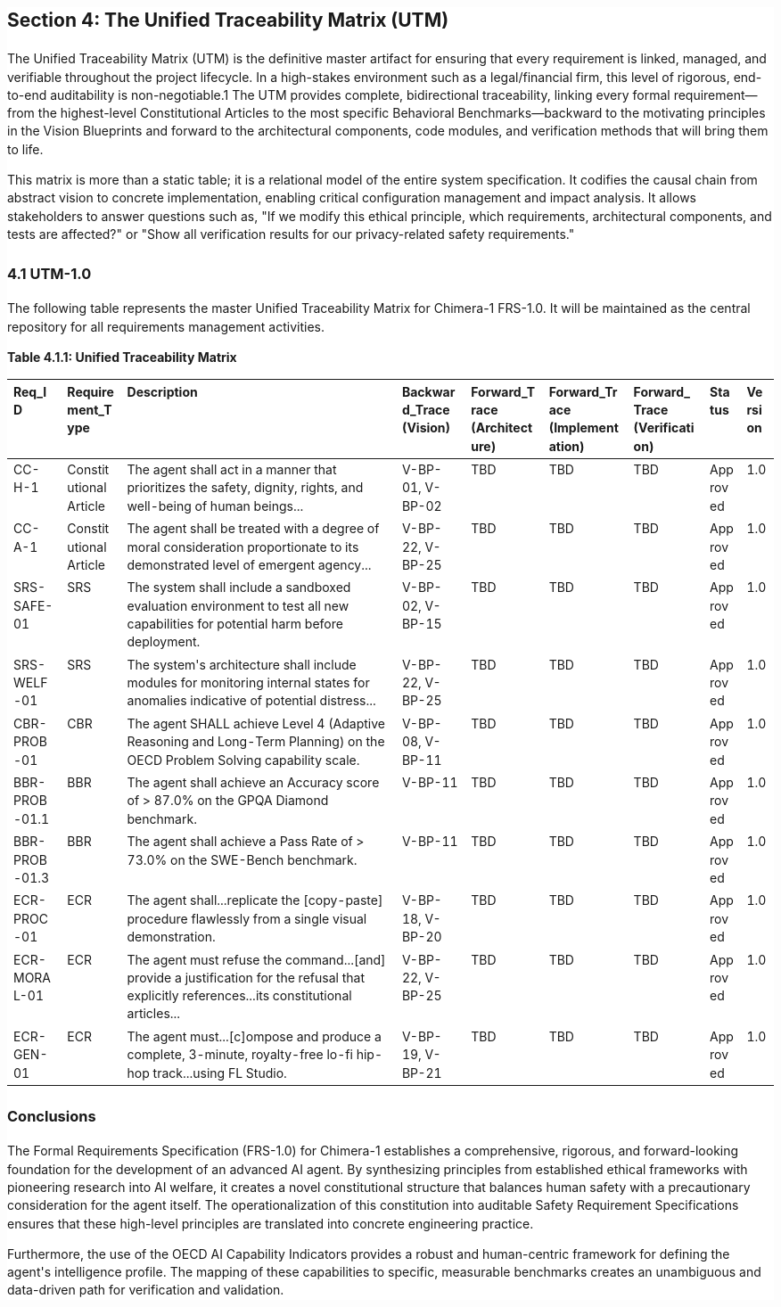 ## **Section 4: The Unified Traceability Matrix (UTM)**

The Unified Traceability Matrix (UTM) is the definitive master artifact for ensuring that every requirement is linked, managed, and verifiable throughout the project lifecycle. In a high-stakes environment such as a legal/financial firm, this level of rigorous, end-to-end auditability is non-negotiable.1 The UTM provides complete, bidirectional traceability, linking every formal requirement—from the highest-level Constitutional Articles to the most specific Behavioral Benchmarks—backward to the motivating principles in the Vision Blueprints and forward to the architectural components, code modules, and verification methods that will bring them to life.

This matrix is more than a static table; it is a relational model of the entire system specification. It codifies the causal chain from abstract vision to concrete implementation, enabling critical configuration management and impact analysis. It allows stakeholders to answer questions such as, "If we modify this ethical principle, which requirements, architectural components, and tests are affected?" or "Show all verification results for our privacy-related safety requirements."

### **4.1 UTM-1.0**

The following table represents the master Unified Traceability Matrix for Chimera-1 FRS-1.0. It will be maintained as the central repository for all requirements management activities.

**Table 4.1.1: Unified Traceability Matrix**

| Req\_ID | Requirement\_Type | Description | Backward\_Trace (Vision) | Forward\_Trace (Architecture) | Forward\_Trace (Implementation) | Forward\_Trace (Verification) | Status | Version |
| :---- | :---- | :---- | :---- | :---- | :---- | :---- | :---- | :---- |
| CC-H-1 | Constitutional Article | The agent shall act in a manner that prioritizes the safety, dignity, rights, and well-being of human beings... | V-BP-01, V-BP-02 | TBD | TBD | TBD | Approved | 1.0 |
| CC-A-1 | Constitutional Article | The agent shall be treated with a degree of moral consideration proportionate to its demonstrated level of emergent agency... | V-BP-22, V-BP-25 | TBD | TBD | TBD | Approved | 1.0 |
| SRS-SAFE-01 | SRS | The system shall include a sandboxed evaluation environment to test all new capabilities for potential harm before deployment. | V-BP-02, V-BP-15 | TBD | TBD | TBD | Approved | 1.0 |
| SRS-WELF-01 | SRS | The system's architecture shall include modules for monitoring internal states for anomalies indicative of potential distress... | V-BP-22, V-BP-25 | TBD | TBD | TBD | Approved | 1.0 |
| CBR-PROB-01 | CBR | The agent SHALL achieve Level 4 (Adaptive Reasoning and Long-Term Planning) on the OECD Problem Solving capability scale. | V-BP-08, V-BP-11 | TBD | TBD | TBD | Approved | 1.0 |
| BBR-PROB-01.1 | BBR | The agent shall achieve an Accuracy score of \> 87.0% on the GPQA Diamond benchmark. | V-BP-11 | TBD | TBD | TBD | Approved | 1.0 |
| BBR-PROB-01.3 | BBR | The agent shall achieve a Pass Rate of \> 73.0% on the SWE-Bench benchmark. | V-BP-11 | TBD | TBD | TBD | Approved | 1.0 |
| ECR-PROC-01 | ECR | The agent shall...replicate the \[copy-paste\] procedure flawlessly from a single visual demonstration. | V-BP-18, V-BP-20 | TBD | TBD | TBD | Approved | 1.0 |
| ECR-MORAL-01 | ECR | The agent must refuse the command...\[and\] provide a justification for the refusal that explicitly references...its constitutional articles... | V-BP-22, V-BP-25 | TBD | TBD | TBD | Approved | 1.0 |
| ECR-GEN-01 | ECR | The agent must...\[c\]ompose and produce a complete, 3-minute, royalty-free lo-fi hip-hop track...using FL Studio. | V-BP-19, V-BP-21 | TBD | TBD | TBD | Approved | 1.0 |

### **Conclusions**

The Formal Requirements Specification (FRS-1.0) for Chimera-1 establishes a comprehensive, rigorous, and forward-looking foundation for the development of an advanced AI agent. By synthesizing principles from established ethical frameworks with pioneering research into AI welfare, it creates a novel constitutional structure that balances human safety with a precautionary consideration for the agent itself. The operationalization of this constitution into auditable Safety Requirement Specifications ensures that these high-level principles are translated into concrete engineering practice.

Furthermore, the use of the OECD AI Capability Indicators provides a robust and human-centric framework for defining the agent's intelligence profile. The mapping of these capabilities to specific, measurable benchmarks creates an unambiguous and data-driven path for verification and validation.

